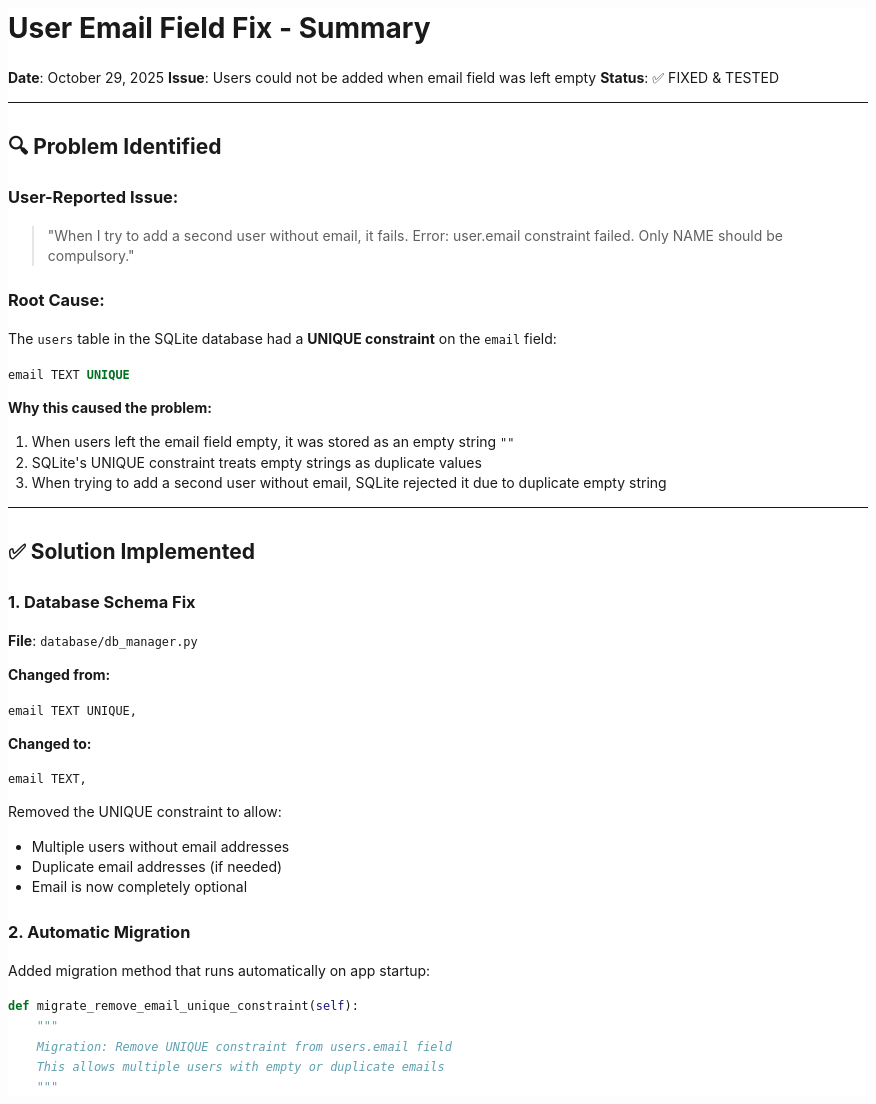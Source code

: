 # User Email Field Fix - Summary

**Date**: October 29, 2025
**Issue**: Users could not be added when email field was left empty
**Status**: ✅ FIXED & TESTED

---

## 🔍 Problem Identified

### User-Reported Issue:
> "When I try to add a second user without email, it fails. Error: user.email constraint failed. Only NAME should be compulsory."

### Root Cause:
The `users` table in the SQLite database had a **UNIQUE constraint** on the `email` field:

```sql
email TEXT UNIQUE
```

**Why this caused the problem:**
1. When users left the email field empty, it was stored as an empty string `""`
2. SQLite's UNIQUE constraint treats empty strings as duplicate values
3. When trying to add a second user without email, SQLite rejected it due to duplicate empty string

---

## ✅ Solution Implemented

### 1. Database Schema Fix
**File**: `database/db_manager.py`

**Changed from:**
```python
email TEXT UNIQUE,
```

**Changed to:**
```python
email TEXT,
```

Removed the UNIQUE constraint to allow:
- Multiple users without email addresses
- Duplicate email addresses (if needed)
- Email is now completely optional

### 2. Automatic Migration
Added migration method that runs automatically on app startup:

```python
def migrate_remove_email_unique_constraint(self):
    """
    Migration: Remove UNIQUE constraint from users.email field
    This allows multiple users with empty or duplicate emails
    """
```
